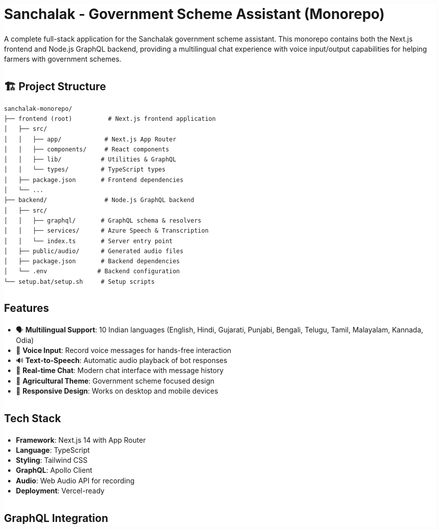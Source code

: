 # Sanchalak - Government Scheme Assistant (Monorepo)

A complete full-stack application for the Sanchalak government scheme assistant. This monorepo contains both the Next.js frontend and Node.js GraphQL backend, providing a multilingual chat experience with voice input/output capabilities for helping farmers with government schemes.

## 🏗️ Project Structure

```
sanchalak-monorepo/
├── frontend (root)          # Next.js frontend application
│   ├── src/
│   │   ├── app/            # Next.js App Router
│   │   ├── components/     # React components  
│   │   ├── lib/           # Utilities & GraphQL
│   │   └── types/         # TypeScript types
│   ├── package.json       # Frontend dependencies
│   └── ...
├── backend/                # Node.js GraphQL backend
│   ├── src/
│   │   ├── graphql/       # GraphQL schema & resolvers
│   │   ├── services/      # Azure Speech & Transcription
│   │   └── index.ts       # Server entry point
│   ├── public/audio/      # Generated audio files
│   ├── package.json       # Backend dependencies
│   └── .env              # Backend configuration
└── setup.bat/setup.sh     # Setup scripts
```

## Features

- 🗣️ **Multilingual Support**: 10 Indian languages (English, Hindi, Gujarati, Punjabi, Bengali, Telugu, Tamil, Malayalam, Kannada, Odia)
- 🎤 **Voice Input**: Record voice messages for hands-free interaction
- 🔊 **Text-to-Speech**: Automatic audio playback of bot responses
- 💬 **Real-time Chat**: Modern chat interface with message history
- 🌾 **Agricultural Theme**: Government scheme focused design
- 📱 **Responsive Design**: Works on desktop and mobile devices

## Tech Stack

- **Framework**: Next.js 14 with App Router
- **Language**: TypeScript
- **Styling**: Tailwind CSS
- **GraphQL**: Apollo Client
- **Audio**: Web Audio API for recording
- **Deployment**: Vercel-ready

## GraphQL Integration

